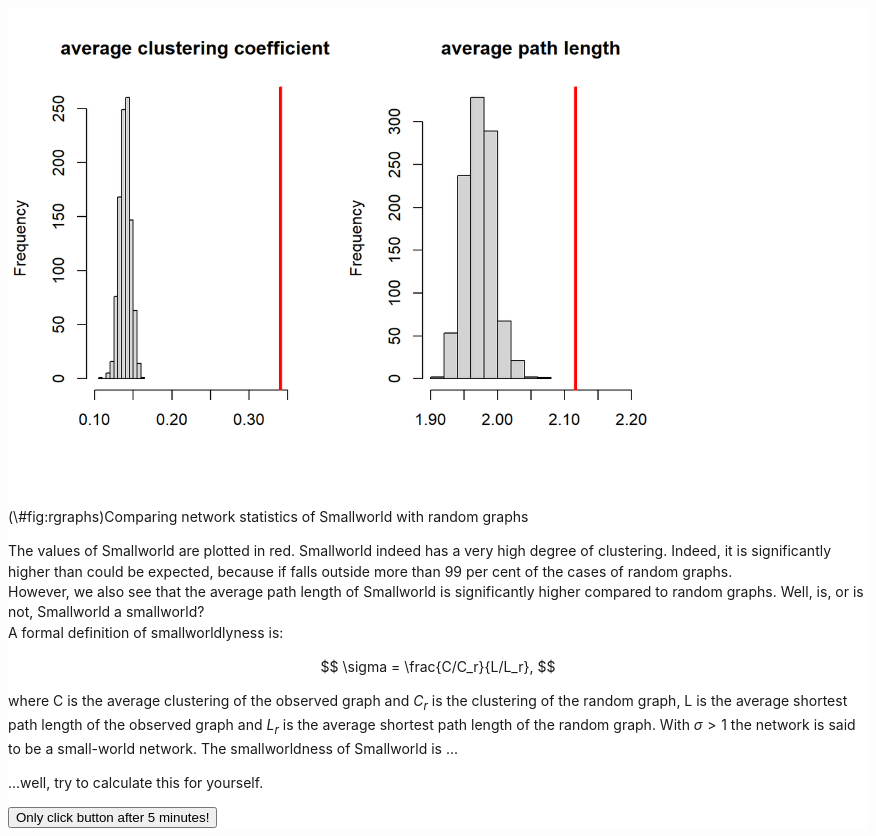 <img src="04-Socionets_files/figure-html/rgraphs-1.png" alt="Comparing network statistics of Smallworld with random graphs" width="672" />
<p class="caption">(\#fig:rgraphs)Comparing network statistics of Smallworld with random graphs</p>
</div>

The values of Smallworld are plotted in red. Smallworld indeed has a very high degree of clustering. Indeed, it is significantly higher than could be expected, because if falls outside more than 99 per cent of the cases of random graphs.  
However, we also see that the average path length of Smallworld is significantly higher compared to random graphs. 
Well, is, or is not, Smallworld a smallworld?  
A formal definition of smallworldlyness is:  

$$ \sigma = \frac{C/C_r}{L/L_r}, $$ 

where C is the average clustering of the observed graph and $C_ r$ is the clustering of the random graph, L is the average shortest path length of the observed graph and $L_r$ is the average shortest path length of the random graph. With $\sigma > 1$  the network is said to be a small-world network. The smallworldness of Smallworld is ...

...well, try to calculate this for yourself. 

<button class=button1 onclick="myFunction()" id="myButton" value="Click To Open Instructions">Only click button after 5 minutes!</button>
